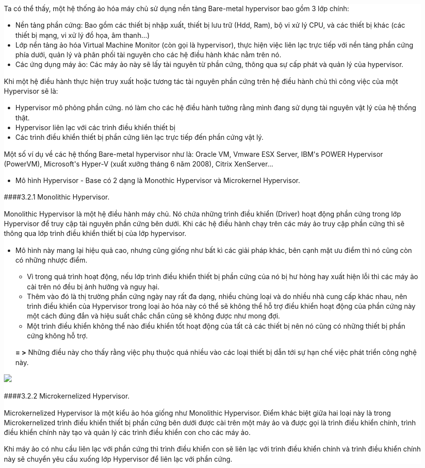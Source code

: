 Ta có thể thấy, một hệ thống ảo hóa máy chủ sử dụng nền tảng Bare-metal hypervisor bao gồm 3 lớp chính:

 * Nền tảng phần cứng: Bao gồm các thiết bị nhập xuất, thiết bị lưu trữ (Hdd, Ram), bộ vi xử lý CPU, và các thiết bị khác (các thiết bị mạng, vi xử lý đồ họa, âm thanh…)
 * Lớp nền tảng ảo hóa Virtual Machine Monitor (còn gọi là hypervisor), thực hiện việc liên lạc trực tiếp với nền tảng phần cứng phía dưới, quản lý và phân phối tài nguyên cho các hệ điều hành khác nằm trên nó.
 * Các ứng dụng máy ảo: Các máy ảo này sẽ lấy tài nguyên từ phần cứng, thông qua sự cấp phát và quản lý của hypervisor.

Khi một hệ điều hành thực hiện truy xuất hoặc tương tác tài nguyên phần cứng trên hệ điều hành chủ thì công việc của một Hypervisor sẽ là:

 * Hypervisor mô phỏng phần cứng. nó làm cho các hệ điều hành tưởng rằng mình đang sử dụng tài nguyên vật lý của hệ thống thật.
 * Hypervisor liên lạc với các trình điều khiển thiết bị
 * Các trình điều khiển thiết bị phần cứng liên lạc trực tiếp đến phần cứng vật lý.

Một số ví dụ về các hệ thống Bare-metal hypervisor như là: Oracle VM, Vmware ESX Server, IBM's POWER Hypervisor (PowerVM), Microsoft's Hyper-V (xuất xưởng tháng 6 năm 2008), Citrix XenServer…

* Mô hình Hypervisor - Base có 2 dạng là Monothic Hypervisor và Microkernel Hypervisor.

####3.2.1 Monolithic Hypervisor.

Monolithic Hypervisor là một hệ điều hành máy chủ. Nó chứa những trình điều khiển (Driver) hoạt động phần cứng trong lớp Hypervisor để truy cập tài nguyên phần cứng bên dưới. Khi các hệ điều hành chạy trên các máy ảo truy cập phần cứng thì sẽ thông qua lớp trình điều khiển thiết bị của lớp hypervisor.

* Mô hình này mang lại hiệu quả cao, nhưng cũng giống như bất kì các giải pháp khác, bên cạnh mặt ưu điểm thì nó cũng còn có những nhược điểm.
	* Vì trong quá trình hoạt động, nếu lớp trình điều khiển thiết bị phần cứng của nó bị hư hỏng hay xuất hiện lỗi thì các máy ảo cài trên nó đều bị ảnh hưởng và nguy hại.
	* Thêm vào đó là thị trường phần cứng ngày nay rất đa dạng, nhiều chủng loại và do nhiều nhà cung cấp khác nhau, nên trình điều khiển của Hypervisor trong loại ảo hóa này có thể sẽ không thể hỗ trợ điều khiển hoạt động của phần cứng này một cách đúng đắn và hiệu suất chắc chắn cũng sẽ không được như mong đợi.
	* Một trình điều khiển không thể nào điều khiển tốt hoạt động của tất cả các thiết bị nên nó cũng có những thiết bị phần cứng không hỗ trợ.

	**= >** Những điều này cho thấy rằng việc phụ thuộc quá nhiều vào các loại thiết bị dẫn tới sự hạn chế việc phát triển công nghệ này.

![](http://voer.edu.vn/media/transforms/20140306-214626-tong-quan-ve-ao-hoa-may-chu/Picture%206.png)

####3.2.2 Microkernelized Hypervisor.

Microkernelized Hypervisor là một kiểu ảo hóa giống như Monolithic Hypervisor. Điểm khác biệt giữa hai loại này là trong Microkernelized trình điều khiển thiết bị phần cứng bên dưới được cài trên một máy ảo và được gọi là trình điều khiển chính, trình điều khiển chính này tạo và quản lý các trình điều khiển con cho các máy ảo.

Khi máy ảo có nhu cầu liên lạc với phần cứng thì trình điều khiển con sẽ liên lạc với trình điều khiển chính và trình điều khiển chính này sẽ chuyển yêu cầu xuống lớp Hypervisor để liên lạc với phần cứng.

